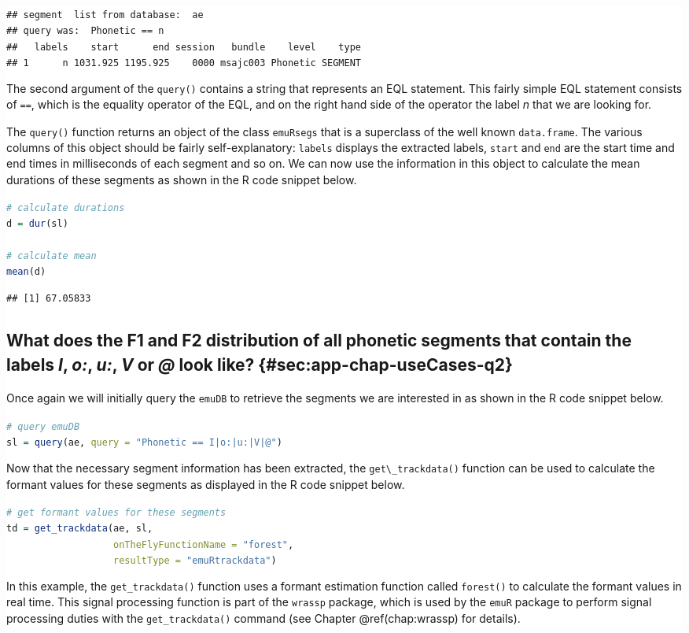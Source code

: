 ```
## segment  list from database:  ae 
## query was:  Phonetic == n 
##   labels    start      end session   bundle    level    type
## 1      n 1031.925 1195.925    0000 msajc003 Phonetic SEGMENT
```

The second argument of the `query()` contains a string that represents an EQL statement. This fairly simple EQL statement consists of `==`, which is the equality operator of the EQL, and on the right hand side of the operator the label *n* that we are looking for.

The `query()` function returns an object of the class `emuRsegs` that is a superclass of the well known `data.frame`. The various columns of this object should be fairly self-explanatory: `labels` displays the extracted labels, `start` and `end` are the start time and end times in milliseconds of each segment and so on. We can now use the information in this object to calculate the mean durations of these segments as shown in the R code snippet below.


```r
# calculate durations
d = dur(sl)

# calculate mean
mean(d)
```

```
## [1] 67.05833
```

## What does the F1 and F2 distribution of all phonetic segments that contain the labels *I*, *o:*, *u:*, *V* or *\@* look like? {#sec:app-chap-useCases-q2}

Once again we will initially query the `emuDB` to retrieve the segments we are interested in as shown in the R code snippet below.


```r
# query emuDB
sl = query(ae, query = "Phonetic == I|o:|u:|V|@")
```


Now that the necessary segment information has been extracted, the `get\_trackdata()` function can be used to calculate the formant values for these segments as displayed in the R code snippet below.


```r
# get formant values for these segments
td = get_trackdata(ae, sl,
                   onTheFlyFunctionName = "forest",
                   resultType = "emuRtrackdata")
```

In this example, the `get_trackdata()` function uses a formant estimation function called `forest()` to calculate the formant values in real time. This signal processing function is part of the `wrassp` package, which is used by the `emuR` package to perform signal processing duties with the `get_trackdata()` command (see Chapter \@ref(chap:wrassp) for details).
